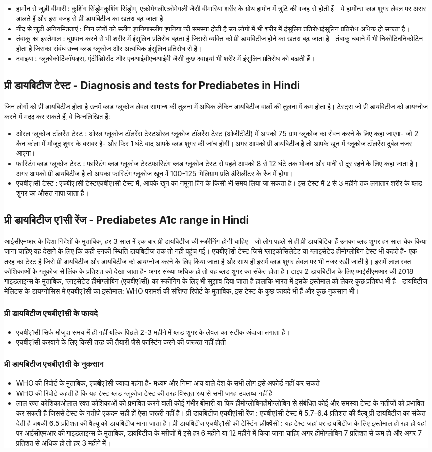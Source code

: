 - हार्मोन से जुड़ी बीमारी : कुशिंग सिंड्रोमकुशिंग सिंड्रोम, एक्रोमेगलीएक्रोमेगली जैसी बीमारियां शरीर के ग्रोथ हार्मोन में त्रुटि की वजह से होती हैं। ये हार्मोन्स ब्लड शुगर लेवल पर असर डालते हैं और इस वजह से प्री डायबिटीज का खतरा बढ़ जाता है।
- नींद से जुड़ी अनियमितताएं : जिन लोगों को स्लीप एपनियास्लीप एपनिया की समस्या होती है उन लोगों में भी शरीर में इंसुलिन प्रतिरोधइंसुलिन प्रतिरोध अधिक हो सकता है।
- तंबाकू का इस्तेमाल : धूम्रपान करने से भी शरीर में इंसुलिन प्रतिरोध बढ़ता है जिससे व्यक्ति को प्री डायबिटीज होने का खतरा बढ़ जाता है। तंबाकू चबाने में भी निकोटिननिकोटिन होता है जिसका संबंध उच्च ब्लड ग्लूकोज और अत्यधिक इंसुलिन प्रतिरोध से है।
- दवाइयां : ग्लूकोकोर्टिकॉयड्स, एंटीडिप्रेसेंट और एचआईवीएचआईवी जैसी कुछ दवाइयां भी शरीर में इंसुलिन प्रतिरोध को बढाती हैं।

## प्री डायबिटीज टेस्ट - Diagnosis and tests for Prediabetes in Hindi
जिन लोगों को प्री डायबिटीज होता है उनमें ब्लड ग्लूकोज लेवल सामान्य की तुलना में अधिक लेकिन डायबिटीज वालों की तुलना में कम होता है। टेस्ट्स जो प्री डायबिटीज को डायग्नोज करने में मदद कर सकते हैं, वे निम्नलिखित हैं:
- ओरल ग्लूकोज टॉलरेंस टेस्ट : ओरल ग्लूकोज टॉलरेंस टेस्टओरल ग्लूकोज टॉलरेंस टेस्ट (ओजीटीटी) में आपको 75 ग्राम ग्लूकोज का सेवन करने के लिए कहा जाएगा- जो 2 कैन कोला में मौजूद शुगर के बराबर है- और फिर 1 घंटे बाद आपके ब्लड शुगर की जांच होगी। अगर आपको प्री डायबिटीज है तो आपके खून में ग्लूकोज टॉलरेंस दुर्बल नजर आएगा।
- फास्टिंग ब्लड ग्लूकोज टेस्ट : फास्टिंग ब्लड ग्लूकोज टेस्टफास्टिंग ब्लड ग्लूकोज टेस्ट से पहले आपको 8 से 12 घंटे तक भोजन और पानी से दूर रहने के लिए कहा जाता है। अगर आपको प्री डायबिटीज है तो आपका फास्टिंग ग्लूकोज खून में 100-125 मिलिग्राम प्रति डेसिलीटर के रेंज में होगा।
- एचबीए1सी टेस्ट : एचबीए1सी टेस्टएचबीए1सी टेस्ट में, आपके खून का नमूना दिन के किसी भी समय लिया जा सकता है। इस टेस्ट में 2 से 3 महीने तक लगातार शरीर के ब्लड शुगर का औसत नापा जाता है।

## प्री डायबिटीज ए1सी रेंज - Prediabetes A1c range in Hindi
आईसीएमआर के दिशा निर्देशों के मुताबिक, हर 3 साल में एक बार प्री डायबिटीज की स्क्रीनिंग होनी चाहिए। जो लोग पहले से ही प्री डायबिटिक हैं उनका ब्लड शुगर हर साल चेक किया जाना चाहिए यह देखने के लिए कि कहीं उनकी स्थिति डायबिटीज तक तो नहीं पहुंच गई। एचबीए1सी टेस्ट जिसे ग्लाइकोसिलेटेट या ग्लाइसेटेड हीमोग्लोबिन टेस्ट भी कहते हैं- एक तरह का टेस्ट है जिसे प्री डायबिटीज और डायबिटीज को डायग्नोज करने के लिए किया जाता है और साथ ही इसमें ब्लड शुगर लेवल पर भी नजर रखी जाती है। इसमें लाल रक्त कोशिकाओं के ग्लूकोज से लिंक के प्रतिशत को देखा जाता है- अगर संख्या अधिक हो तो यह ब्लड शुगर का संकेत होता है।
टाइप 2 डायबिटीज के लिए आईसीएमआर की 2018 गाइडलाइन्स के मुताबिक, ग्लाइसेटेड हीमोग्लोबिन (एचबीए1सी) का स्क्रीनिंग के लिए भी सुझाव दिया जाता है हालांकि भारत में इसके इस्तेमाल को लेकर कुछ प्रतिबंध भी है। डायबिटीज मेलिटस के डायग्नोसिस में एचबीए1सी का इस्तेमाल: WHO परामर्श की संक्षिप्त रिपोर्ट के मुताबिक, इस टेस्ट के कुछ फायदे भी हैं और कुछ नुकसान भी।
### प्री डायबिटीज एचबीए1सी के फायदे
- एचबीए1सी सिर्फ मौजूदा समय में ही नहीं बल्कि पिछले 2-3 महीने में ब्लड शुगर के लेवल का सटीक अंदाजा लगाता है।
- एचबीए1सी करवाने के लिए किसी तरह की तैयारी जैसे फास्टिंग करने की जरूरत नहीं होती।
### प्री डायबिटीज एचबीए1सी के नुकसान
- WHO की रिपोर्ट के मुताबिक, एचबीए1सी ज्यादा महंगा है- मध्यम और निम्न आय वाले देश के सभी लोग इसे अफोर्ड नहीं कर सकते
- WHO की रिपोर्ट कहती है कि यह टेस्ट ब्लड ग्लूकोज टेस्ट की तरह विस्तृत रूप से सभी जगह उपलब्ध नहीं है
- लाल रक्त कोशिकाओंलाल रक्त कोशिकाओं को प्रभावित करने वाली कोई गंभीर बीमारी या फिर हीमोग्लोबिनहीमोग्लोबिन से संबंधित कोई और समस्या टेस्ट के नतीजों को प्रभावित कर सकती है जिससे टेस्ट के नतीजे एकदम सही हों ऐसा जरूरी नहीं है।
प्री डायबिटीज एचबीए1सी रेंज : एचबीए1सी टेस्ट में 5.7-6.4 प्रतिशत की वैल्यू प्री डायबिटीज का संकेत देती है जबकी 6.5 प्रतिशत की वैल्यू को डायबिटीज माना जाता है।
प्री डायबिटीज एचबीए1सी की टेस्टिंग फ्रीक्वेंसी : यह टेस्ट जहां पर डायबिटीज के लिए इस्तेमाल हो रहा हो वहां पर आईसीएमआर की गाइडलाइन्स के मुताबिक, डायबिटीज के मरीजों में इसे हर 6 महीने या 12 महीने में किया जाना चाहिए अगर हीमोग्लोबिन 7 प्रतिशत से कम हो और अगर 7 प्रतिशत से अधिक हो तो हर 3 महीने में।
